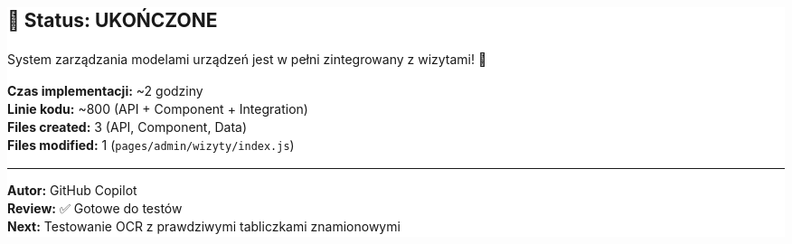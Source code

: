 
## 🎉 Status: UKOŃCZONE

System zarządzania modelami urządzeń jest w pełni zintegrowany z wizytami! 🚀

**Czas implementacji:** ~2 godziny  
**Linie kodu:** ~800 (API + Component + Integration)  
**Files created:** 3 (API, Component, Data)  
**Files modified:** 1 (`pages/admin/wizyty/index.js`)

---

**Autor:** GitHub Copilot  
**Review:** ✅ Gotowe do testów  
**Next:** Testowanie OCR z prawdziwymi tabliczkami znamionowymi

